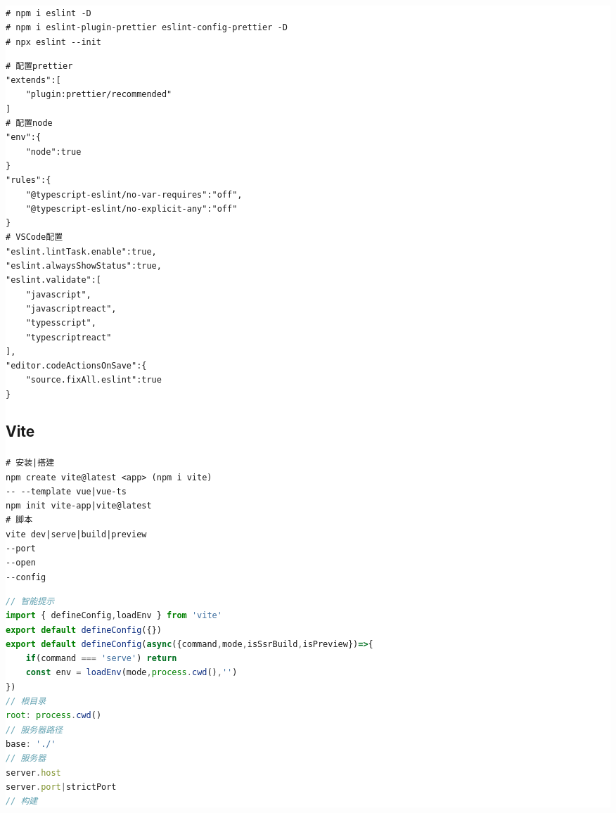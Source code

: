 

```css
# npm i eslint -D
# npm i eslint-plugin-prettier eslint-config-prettier -D
# npx eslint --init
```

```shell
# 配置prettier
"extends":[
	"plugin:prettier/recommended"
]
# 配置node
"env":{
	"node":true
}
"rules":{
	"@typescript-eslint/no-var-requires":"off",
	"@typescript-eslint/no-explicit-any":"off"
}
# VSCode配置
"eslint.lintTask.enable":true,
"eslint.alwaysShowStatus":true,
"eslint.validate":[
	"javascript",
	"javascriptreact",
	"typesscript",
	"typescriptreact"
],
"editor.codeActionsOnSave":{
	"source.fixAll.eslint":true
}
```

## Vite

```shell
# 安装|搭建
npm create vite@latest <app> (npm i vite)
-- --template vue|vue-ts
npm init vite-app|vite@latest
# 脚本
vite dev|serve|build|preview
--port
--open
--config
```



```js
// 智能提示
import { defineConfig,loadEnv } from 'vite'
export default defineConfig({})
export default defineConfig(async({command,mode,isSsrBuild,isPreview})=>{
    if(command === 'serve') return
    const env = loadEnv(mode,process.cwd(),'')
})
// 根目录
root: process.cwd()
// 服务器路径
base: './'
// 服务器
server.host
server.port|strictPort
// 构建
```